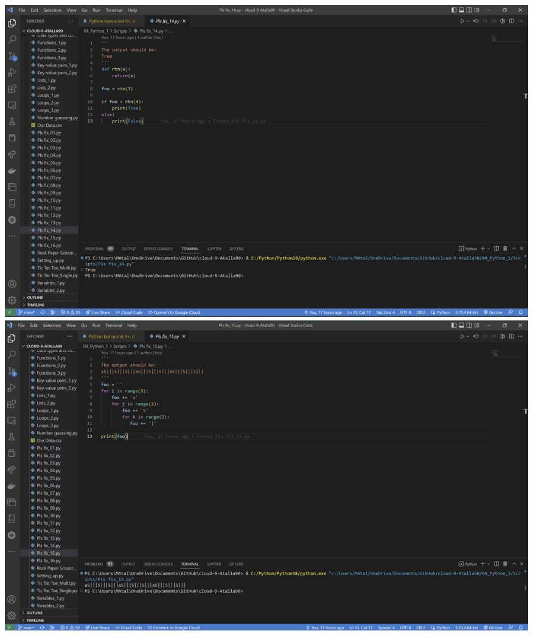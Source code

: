![Pls fix 14](https://github.com/Techgrounds-Cloud-9/cloud-9-Atalla90/blob/731929f2a4b500a60877d9546cf42461f1d4a35d/00_includes/Python/Pls_fix_14.png)
![Pls fix 15](https://github.com/Techgrounds-Cloud-9/cloud-9-Atalla90/blob/731929f2a4b500a60877d9546cf42461f1d4a35d/00_includes/Python/Pls_fix_15.png)